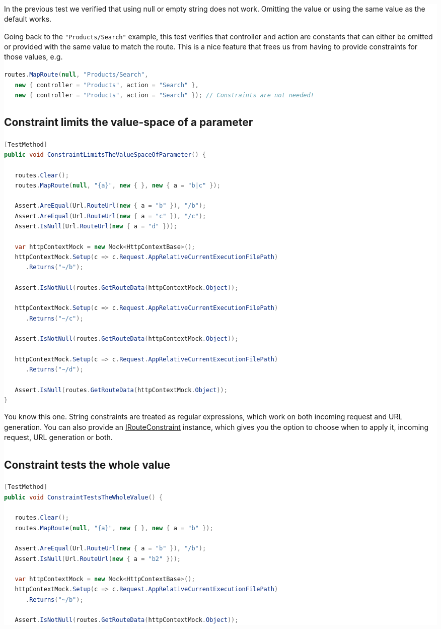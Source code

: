 In the previous test we verified that using null or empty string does not work. Omitting the value or using the same value as the default works.

Going back to the `"Products/Search"` example, this test verifies that controller and action are constants that can either be omitted or provided with the same value to match the route. This is a nice feature that frees us from having to provide constraints for those values, e.g.

```csharp
routes.MapRoute(null, "Products/Search",
   new { controller = "Products", action = "Search" },
   new { controller = "Products", action = "Search" }); // Constraints are not needed!
```

Constraint limits the value-space of a parameter
------------------------------------------------
```csharp
[TestMethod]
public void ConstraintLimitsTheValueSpaceOfParameter() {

   routes.Clear();
   routes.MapRoute(null, "{a}", new { }, new { a = "b|c" });

   Assert.AreEqual(Url.RouteUrl(new { a = "b" }), "/b");
   Assert.AreEqual(Url.RouteUrl(new { a = "c" }), "/c");
   Assert.IsNull(Url.RouteUrl(new { a = "d" }));

   var httpContextMock = new Mock<HttpContextBase>();
   httpContextMock.Setup(c => c.Request.AppRelativeCurrentExecutionFilePath)
      .Returns("~/b");

   Assert.IsNotNull(routes.GetRouteData(httpContextMock.Object));

   httpContextMock.Setup(c => c.Request.AppRelativeCurrentExecutionFilePath)
      .Returns("~/c");

   Assert.IsNotNull(routes.GetRouteData(httpContextMock.Object));

   httpContextMock.Setup(c => c.Request.AppRelativeCurrentExecutionFilePath)
      .Returns("~/d");

   Assert.IsNull(routes.GetRouteData(httpContextMock.Object));
}
```

You know this one. String constraints are treated as regular expressions, which work on both incoming request and URL generation. You can also provide an [IRouteConstraint][4] instance, which gives you the option to choose when to apply it, incoming request, URL generation or both.

Constraint tests the whole value
--------------------------------
```csharp
[TestMethod]
public void ConstraintTestsTheWholeValue() {
         
   routes.Clear();
   routes.MapRoute(null, "{a}", new { }, new { a = "b" });

   Assert.AreEqual(Url.RouteUrl(new { a = "b" }), "/b");
   Assert.IsNull(Url.RouteUrl(new { a = "b2" }));

   var httpContextMock = new Mock<HttpContextBase>();
   httpContextMock.Setup(c => c.Request.AppRelativeCurrentExecutionFilePath)
      .Returns("~/b");

   Assert.IsNotNull(routes.GetRouteData(httpContextMock.Object));

```

[1]: http://msdn.microsoft.com/library/system.web.mvc.urlhelper
[2]: http://msdn.microsoft.com/library/system.web.routing.routecollection.getvirtualpath
[3]: http://msdn.microsoft.com/library/system.web.mvc.urlhelper.routeurl
[4]: http://msdn.microsoft.com/library/system.web.routing.irouteconstraint
[5]: http://msdn.microsoft.com/library/system.web.mvc.urlparameter.optional
[6]: http://msdn.microsoft.com/library/system.web.mvc.urlhelper.action
[7]: http://haacked.com/archive/2008/03/13/url-routing-debugger.aspx
[8]: http://getglimpse.com/
[9]: http://mvccoderouting.codeplex.com/
[10]: http://stackoverflow.com/questions/4318373
[11]: http://haacked.com/archive/2011/02/20/routing-regression-with-two-consecutive-optional-url-parameters.aspx